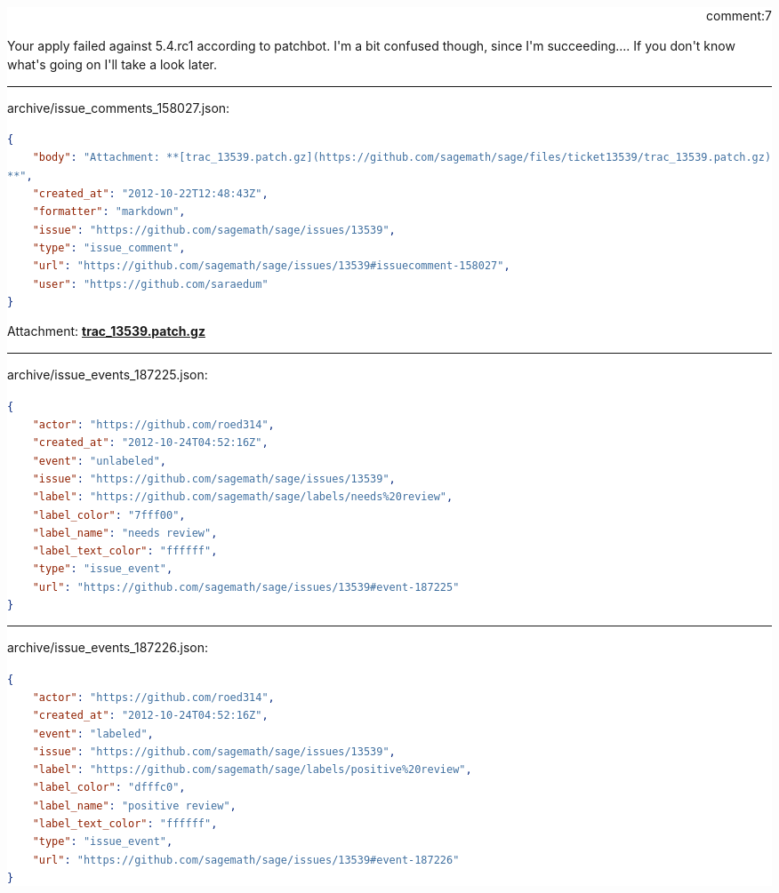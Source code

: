 <div id="comment:7" align="right">comment:7</div>

Your apply failed against 5.4.rc1 according to patchbot.  I'm a bit confused though, since I'm succeeding....  If you don't know what's going on I'll take a look later.



---

archive/issue_comments_158027.json:
```json
{
    "body": "Attachment: **[trac_13539.patch.gz](https://github.com/sagemath/sage/files/ticket13539/trac_13539.patch.gz)**",
    "created_at": "2012-10-22T12:48:43Z",
    "formatter": "markdown",
    "issue": "https://github.com/sagemath/sage/issues/13539",
    "type": "issue_comment",
    "url": "https://github.com/sagemath/sage/issues/13539#issuecomment-158027",
    "user": "https://github.com/saraedum"
}
```

Attachment: **[trac_13539.patch.gz](https://github.com/sagemath/sage/files/ticket13539/trac_13539.patch.gz)**



---

archive/issue_events_187225.json:
```json
{
    "actor": "https://github.com/roed314",
    "created_at": "2012-10-24T04:52:16Z",
    "event": "unlabeled",
    "issue": "https://github.com/sagemath/sage/issues/13539",
    "label": "https://github.com/sagemath/sage/labels/needs%20review",
    "label_color": "7fff00",
    "label_name": "needs review",
    "label_text_color": "ffffff",
    "type": "issue_event",
    "url": "https://github.com/sagemath/sage/issues/13539#event-187225"
}
```



---

archive/issue_events_187226.json:
```json
{
    "actor": "https://github.com/roed314",
    "created_at": "2012-10-24T04:52:16Z",
    "event": "labeled",
    "issue": "https://github.com/sagemath/sage/issues/13539",
    "label": "https://github.com/sagemath/sage/labels/positive%20review",
    "label_color": "dfffc0",
    "label_name": "positive review",
    "label_text_color": "ffffff",
    "type": "issue_event",
    "url": "https://github.com/sagemath/sage/issues/13539#event-187226"
}
```
